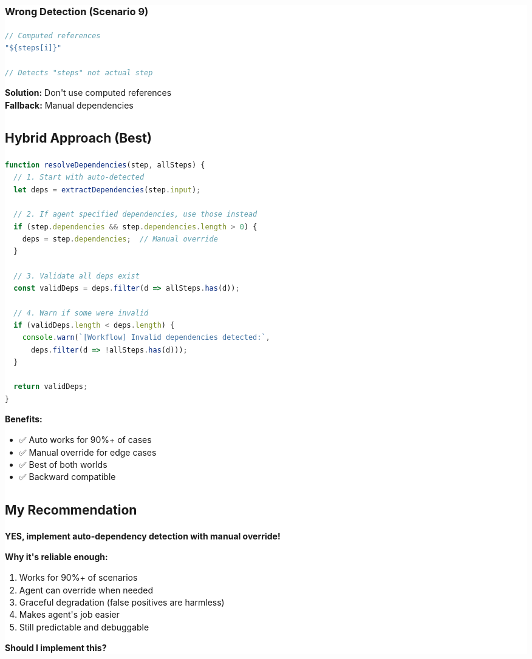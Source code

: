 ### Wrong Detection (Scenario 9)
```javascript
// Computed references
"${steps[i]}"

// Detects "steps" not actual step
```
**Solution:** Don't use computed references  
**Fallback:** Manual dependencies

## Hybrid Approach (Best)

```javascript
function resolveDependencies(step, allSteps) {
  // 1. Start with auto-detected
  let deps = extractDependencies(step.input);
  
  // 2. If agent specified dependencies, use those instead
  if (step.dependencies && step.dependencies.length > 0) {
    deps = step.dependencies;  // Manual override
  }
  
  // 3. Validate all deps exist
  const validDeps = deps.filter(d => allSteps.has(d));
  
  // 4. Warn if some were invalid
  if (validDeps.length < deps.length) {
    console.warn(`[Workflow] Invalid dependencies detected:`, 
      deps.filter(d => !allSteps.has(d)));
  }
  
  return validDeps;
}
```

**Benefits:**
- ✅ Auto works for 90%+ of cases
- ✅ Manual override for edge cases
- ✅ Best of both worlds
- ✅ Backward compatible

## My Recommendation

**YES, implement auto-dependency detection with manual override!**

**Why it's reliable enough:**
1. Works for 90%+ of scenarios
2. Agent can override when needed
3. Graceful degradation (false positives are harmless)
4. Makes agent's job easier
5. Still predictable and debuggable

**Should I implement this?**

